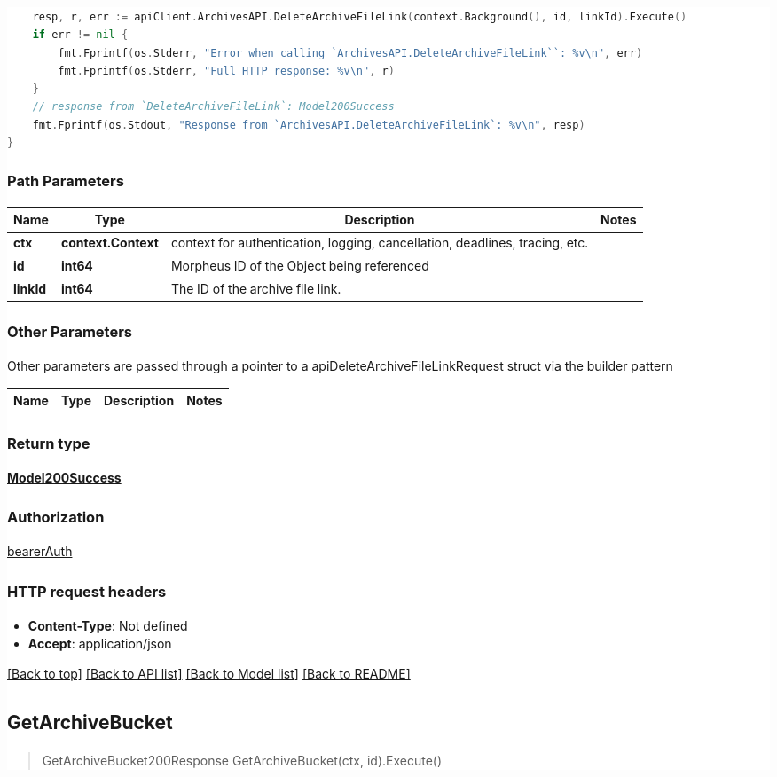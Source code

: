 ```go
    resp, r, err := apiClient.ArchivesAPI.DeleteArchiveFileLink(context.Background(), id, linkId).Execute()
    if err != nil {
        fmt.Fprintf(os.Stderr, "Error when calling `ArchivesAPI.DeleteArchiveFileLink``: %v\n", err)
        fmt.Fprintf(os.Stderr, "Full HTTP response: %v\n", r)
    }
    // response from `DeleteArchiveFileLink`: Model200Success
    fmt.Fprintf(os.Stdout, "Response from `ArchivesAPI.DeleteArchiveFileLink`: %v\n", resp)
}
```

### Path Parameters


Name | Type | Description  | Notes
------------- | ------------- | ------------- | -------------
**ctx** | **context.Context** | context for authentication, logging, cancellation, deadlines, tracing, etc.
**id** | **int64** | Morpheus ID of the Object being referenced | 
**linkId** | **int64** | The ID of the archive file link. | 

### Other Parameters

Other parameters are passed through a pointer to a apiDeleteArchiveFileLinkRequest struct via the builder pattern


Name | Type | Description  | Notes
------------- | ------------- | ------------- | -------------



### Return type

[**Model200Success**](Model200Success.md)

### Authorization

[bearerAuth](../README.md#bearerAuth)

### HTTP request headers

- **Content-Type**: Not defined
- **Accept**: application/json

[[Back to top]](#) [[Back to API list]](../README.md#documentation-for-api-endpoints)
[[Back to Model list]](../README.md#documentation-for-models)
[[Back to README]](../README.md)


## GetArchiveBucket

> GetArchiveBucket200Response GetArchiveBucket(ctx, id).Execute()

